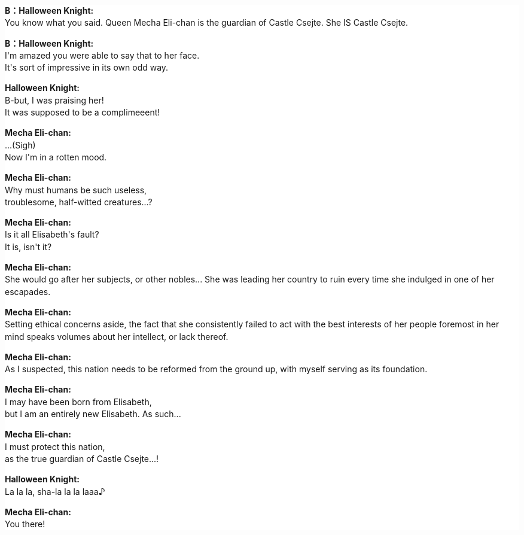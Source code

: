    
**B：Halloween Knight:**   
You know what you said. Queen Mecha Eli-chan is the guardian of Castle Csejte. She IS Castle Csejte.  
  
   
**B：Halloween Knight:**   
I'm amazed you were able to say that to her face.  
It's sort of impressive in its own odd way.  
  
   
**Halloween Knight:**   
B-but, I was praising her!  
It was supposed to be a complimeeent!  
  
   
**Mecha Eli-chan:**   
...(Sigh)  
Now I'm in a rotten mood.  
  
   
**Mecha Eli-chan:**   
Why must humans be such useless,  
troublesome, half-witted creatures...?  
  
   
**Mecha Eli-chan:**   
Is it all Elisabeth's fault?  
It is, isn't it?  
  
   
**Mecha Eli-chan:**   
She would go after her subjects, or other nobles... She was leading her country to ruin every time she indulged in one of her escapades.  
  
   
**Mecha Eli-chan:**   
Setting ethical concerns aside, the fact that she consistently failed to act with the best interests of her people foremost in her mind speaks volumes about her intellect, or lack thereof.  
  
   
**Mecha Eli-chan:**   
As I suspected, this nation needs to be reformed from the ground up, with myself serving as its foundation.  
  
   
**Mecha Eli-chan:**   
I may have been born from Elisabeth,  
but I am an entirely new Elisabeth. As such...  
  
   
**Mecha Eli-chan:**   
I must protect this nation,  
as the true guardian of Castle Csejte...!  
  
   
**Halloween Knight:**   
La la la, sha-la la la laaa♪  
  
   
**Mecha Eli-chan:**   
You there!  
  